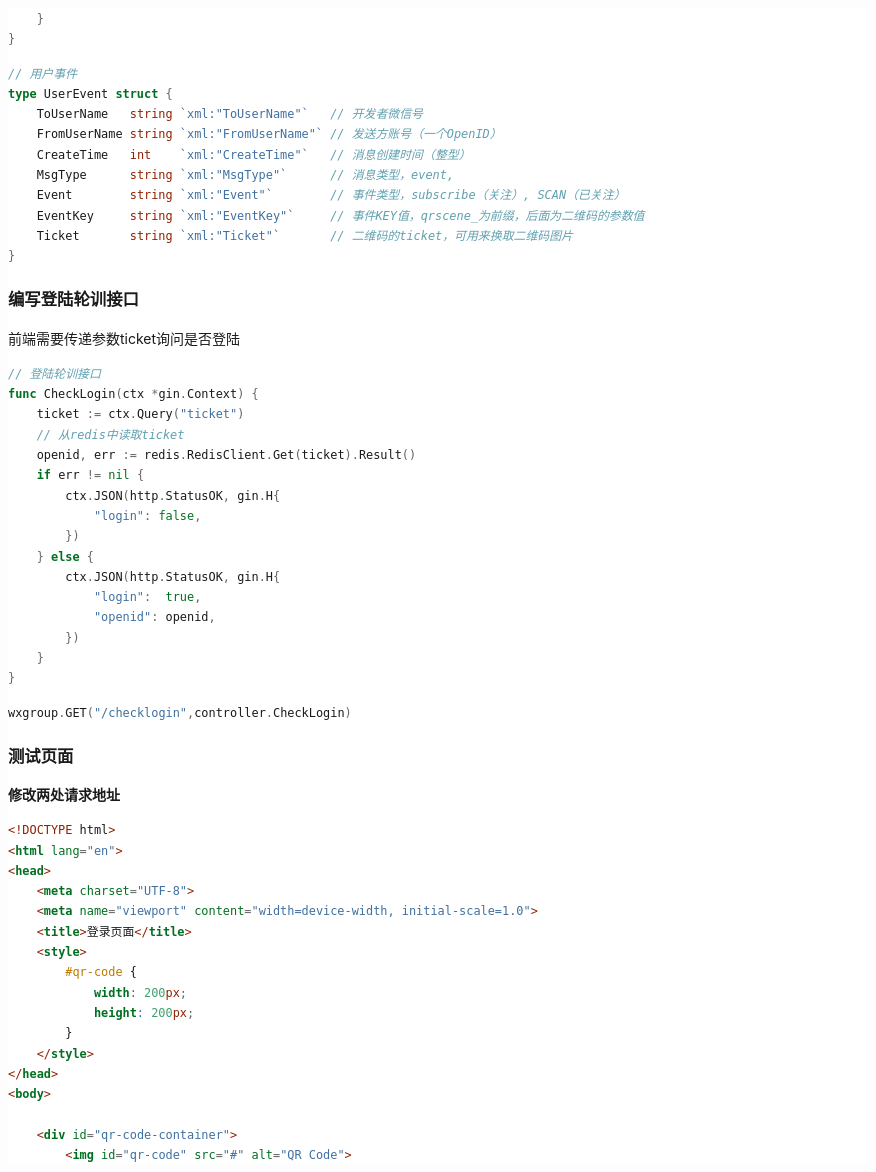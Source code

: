 ```go
	}
}

```

```go
// 用户事件
type UserEvent struct {
	ToUserName   string `xml:"ToUserName"`   // 开发者微信号
	FromUserName string `xml:"FromUserName"` // 发送方账号（一个OpenID）
	CreateTime   int    `xml:"CreateTime"`   // 消息创建时间（整型）
	MsgType      string `xml:"MsgType"`      // 消息类型，event,
	Event        string `xml:"Event"`        // 事件类型，subscribe（关注）, SCAN（已关注）
	EventKey     string `xml:"EventKey"`     // 事件KEY值，qrscene_为前缀，后面为二维码的参数值
	Ticket       string `xml:"Ticket"`       // 二维码的ticket，可用来换取二维码图片
}
```

### 编写登陆轮训接口

前端需要传递参数ticket询问是否登陆

```go
// 登陆轮训接口
func CheckLogin(ctx *gin.Context) {
	ticket := ctx.Query("ticket")
    // 从redis中读取ticket
	openid, err := redis.RedisClient.Get(ticket).Result()
	if err != nil {
		ctx.JSON(http.StatusOK, gin.H{
			"login": false,
		})
	} else {
		ctx.JSON(http.StatusOK, gin.H{
			"login":  true,
			"openid": openid,
		})
	}
}
```

```go
wxgroup.GET("/checklogin",controller.CheckLogin)
```

### 测试页面

**修改两处请求地址**

```html
<!DOCTYPE html>
<html lang="en">
<head>
    <meta charset="UTF-8">
    <meta name="viewport" content="width=device-width, initial-scale=1.0">
    <title>登录页面</title>
    <style>
        #qr-code {
            width: 200px;
            height: 200px;
        }
    </style>
</head>
<body>

    <div id="qr-code-container">
        <img id="qr-code" src="#" alt="QR Code">
```